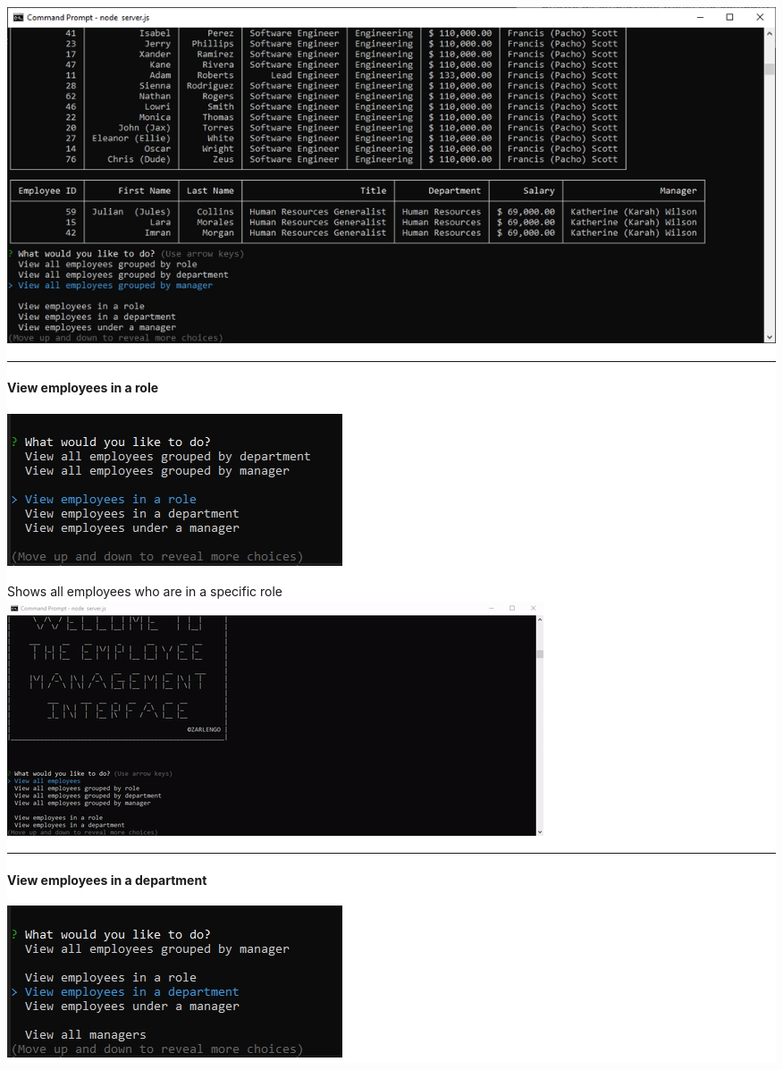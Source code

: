 ![All employees by manager](./Images/all_employees_manager.jpg)
***
#### View employees in a role
![View all employees in a role](./Images/view_all_employees_in_role.jpg)

Shows all employees who are in a specific role
![Employees in a role](./Images/employee_role.gif)
***
#### View employees in a department
![View all employees in a department](./Images/view_all_employees_in_department.jpg)
